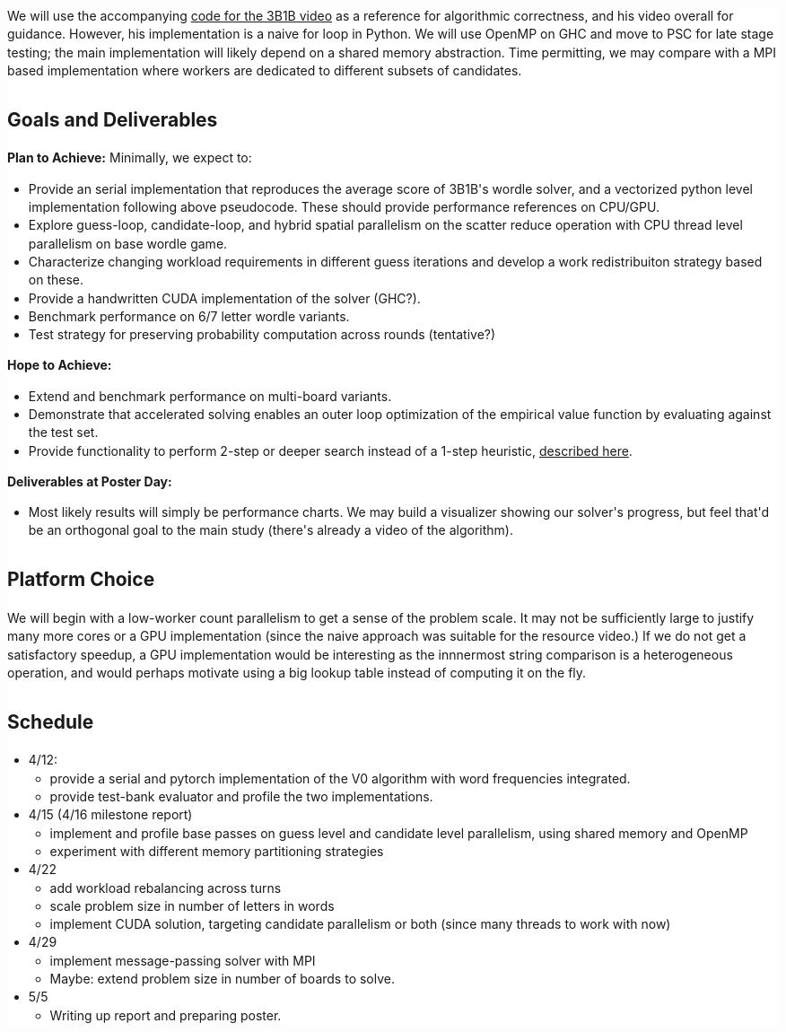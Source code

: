 We will use the accompanying [code for the 3B1B video](https://github.com/3b1b/videos/blob/master/_2022/wordle/simulations.py) as a reference for algorithmic correctness, and his video overall for guidance. However, his implementation is a naive for loop in Python. We will use OpenMP on GHC and move to PSC for late stage testing; the main implementation will likely depend on a shared memory abstraction. Time permitting, we may compare with a MPI based implementation where workers are dedicated to different subsets of candidates.

## Goals and Deliverables

**Plan to Achieve:**
Minimally, we expect to:
- Provide an serial implementation that reproduces the average score of 3B1B's wordle solver, and a vectorized python level implementation following above pseudocode. These should provide performance references on CPU/GPU.
- Explore guess-loop, candidate-loop, and hybrid spatial parallelism on the scatter reduce operation with CPU thread level parallelism on base wordle game.
- Characterize changing workload requirements in different guess iterations and develop a work redistribuiton strategy based on these.
- Provide a handwritten CUDA implementation of the solver (GHC?).
- Benchmark performance on 6/7 letter wordle variants.
- Test strategy for preserving probability computation across rounds (tentative?)

**Hope to Achieve:**
- Extend and benchmark performance on multi-board variants.
- Demonstrate that accelerated solving enables an outer loop optimization of the empirical value function by evaluating against the test set.
- Provide functionality to perform 2-step or deeper search instead of a 1-step heuristic, [described here](https://www.youtube.com/watch?v=fRed0Xmc2Wg).

**Deliverables at Poster Day:**
- Most likely results will simply be performance charts. We may build a visualizer showing our solver's progress, but feel that'd be an orthogonal goal to the main study (there's already a video of the algorithm).

## Platform Choice

We will begin with a low-worker count parallelism to get a sense of the problem scale. It may not be sufficiently large to justify many more cores or a GPU implementation (since the naive approach was suitable for the resource video.) If we do not get a satisfactory speedup, a GPU implementation would be interesting as the innnermost string comparison is a heterogeneous operation, and would perhaps motivate using a big lookup table instead of computing it on the fly.

## Schedule
- 4/12:
  - provide a serial and pytorch implementation of the V0 algorithm with word frequencies integrated.
  - provide test-bank evaluator and profile the two implementations.
- 4/15 (4/16 milestone report)
  - implement and profile base passes on guess level and candidate level parallelism, using shared memory and OpenMP
  - experiment with different memory partitioning strategies
- 4/22
  - add workload rebalancing across turns
  - scale problem size in number of letters in words 
  - implement CUDA solution, targeting candidate parallelism or both (since many threads to work with now)
- 4/29
  - implement message-passing solver with MPI
  - Maybe: extend problem size in number of boards to solve.
- 5/5  
  - Writing up report and preparing poster.

